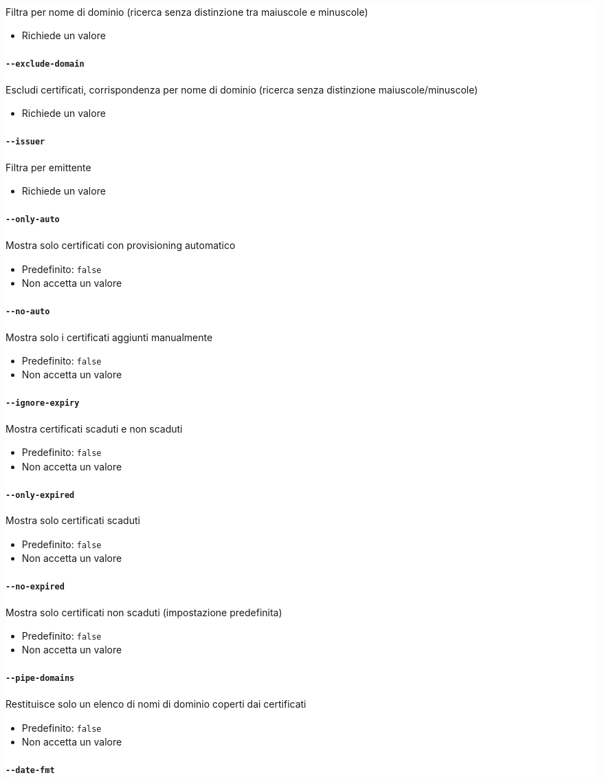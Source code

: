 Filtra per nome di dominio (ricerca senza distinzione tra maiuscole e minuscole)

- Richiede un valore

#### `--exclude-domain`

Escludi certificati, corrispondenza per nome di dominio (ricerca senza distinzione maiuscole/minuscole)

- Richiede un valore

#### `--issuer`

Filtra per emittente

- Richiede un valore

#### `--only-auto`

Mostra solo certificati con provisioning automatico

- Predefinito: `false`
- Non accetta un valore

#### `--no-auto`

Mostra solo i certificati aggiunti manualmente

- Predefinito: `false`
- Non accetta un valore

#### `--ignore-expiry`

Mostra certificati scaduti e non scaduti

- Predefinito: `false`
- Non accetta un valore

#### `--only-expired`

Mostra solo certificati scaduti

- Predefinito: `false`
- Non accetta un valore

#### `--no-expired`

Mostra solo certificati non scaduti (impostazione predefinita)

- Predefinito: `false`
- Non accetta un valore

#### `--pipe-domains`

Restituisce solo un elenco di nomi di dominio coperti dai certificati

- Predefinito: `false`
- Non accetta un valore

#### `--date-fmt`

